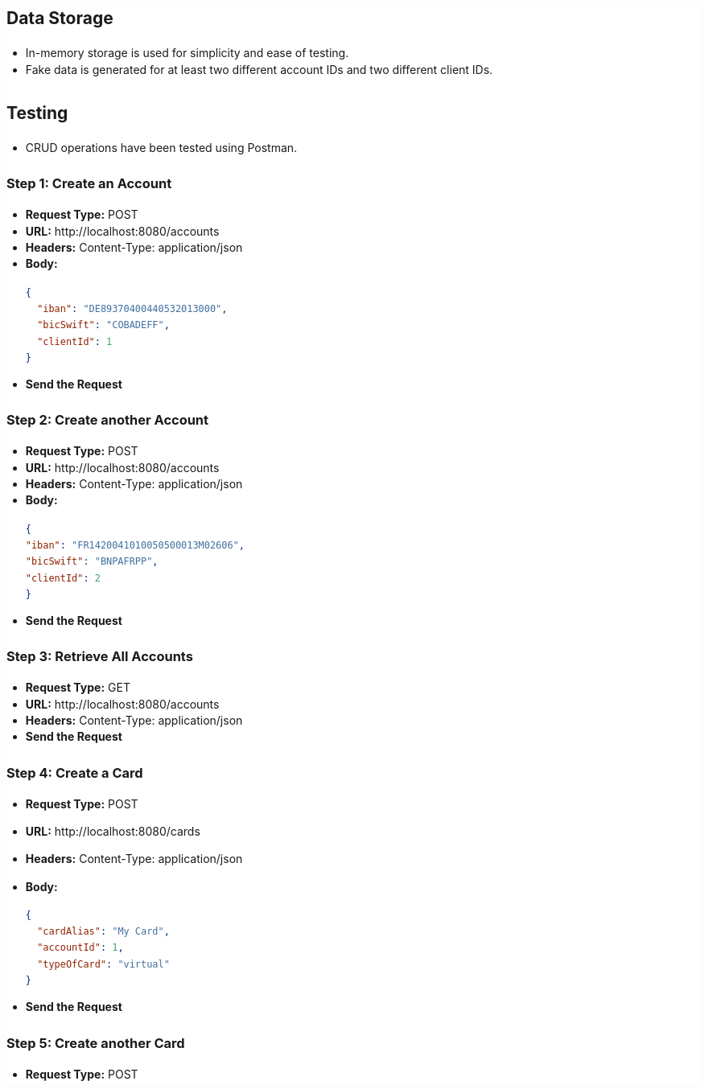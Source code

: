## Data Storage
- In-memory storage is used for simplicity and ease of testing.
- Fake data is generated for at least two different account IDs and two different client IDs.

## Testing
- CRUD operations have been tested using Postman.
### Step 1: Create an Account

- **Request Type:** POST
- **URL:** http://localhost:8080/accounts
- **Headers:** Content-Type: application/json
- **Body:**
  ```json
  {
    "iban": "DE89370400440532013000",
    "bicSwift": "COBADEFF",
    "clientId": 1
  }
    ```
- **Send the Request**

### Step 2: Create another Account

- **Request Type:** POST
- **URL:** http://localhost:8080/accounts
- **Headers:** Content-Type: application/json
- **Body:**
  ```json
  {
  "iban": "FR1420041010050500013M02606",
  "bicSwift": "BNPAFRPP",
  "clientId": 2
  }
    ```
- **Send the Request**

### Step 3: Retrieve All Accounts

- **Request Type:** GET
- **URL:** http://localhost:8080/accounts
- **Headers:** Content-Type: application/json
- **Send the Request**

### Step 4: Create a Card

- **Request Type:** POST
- **URL:** http://localhost:8080/cards
- **Headers:** Content-Type: application/json
- **Body:**
  ```json
  {
    "cardAlias": "My Card",
    "accountId": 1,
    "typeOfCard": "virtual"
  }
    ```
  
- **Send the Request**

### Step 5: Create another Card

- **Request Type:** POST
  ```